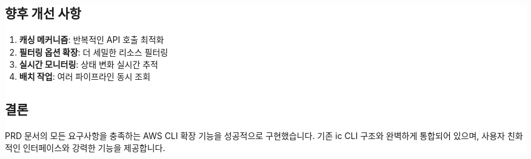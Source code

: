 ## 향후 개선 사항

1. **캐싱 메커니즘**: 반복적인 API 호출 최적화
2. **필터링 옵션 확장**: 더 세밀한 리소스 필터링
3. **실시간 모니터링**: 상태 변화 실시간 추적
4. **배치 작업**: 여러 파이프라인 동시 조회

## 결론

PRD 문서의 모든 요구사항을 충족하는 AWS CLI 확장 기능을 성공적으로 구현했습니다. 기존 ic CLI 구조와 완벽하게 통합되어 있으며, 사용자 친화적인 인터페이스와 강력한 기능을 제공합니다.